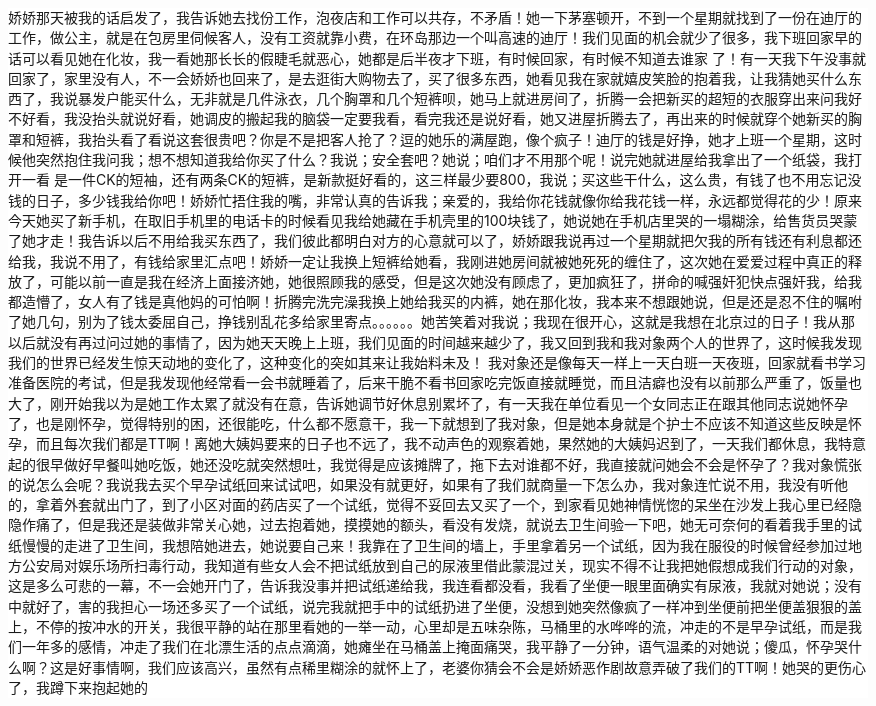 娇娇那天被我的话启发了，我告诉她去找份工作，泡夜店和工作可以共存，不矛盾！她一下茅塞顿开，不到一个星期就找到了一份在迪厅的工作，做公主，就是在包房里伺候客人，没有工资就靠小费，在环岛那边一个叫高速的迪厅！我们见面的机会就少了很多，我下班回家早的话可以看见她在化妆，我一看她那长长的假睫毛就恶心，她都是后半夜才下班，有时候回家，有时候不知道去谁家 了！有一天我下午没事就回家了，家里没有人，不一会娇娇也回来了，是去逛街大购物去了，买了很多东西，她看见我在家就嬉皮笑脸的抱着我，让我猜她买什么东西了，我说暴发户能买什么，无非就是几件泳衣，几个胸罩和几个短裤呗，她马上就进房间了，折腾一会把新买的超短的衣服穿出来问我好不好看，我没抬头就说好看，她调皮的搬起我的脑袋一定要我看，看完我还是说好看，她又进屋折腾去了，再出来的时候就穿个她新买的胸罩和短裤，我抬头看了看说这套很贵吧？你是不是把客人抢了？逗的她乐的满屋跑，像个疯子！迪厅的钱是好挣，她才上班一个星期，这时候他突然抱住我问我；想不想知道我给你买了什么？我说；安全套吧？她说；咱们才不用那个呢！说完她就进屋给我拿出了一个纸袋，我打开一看 是一件CK的短袖，还有两条CK的短裤，是新款挺好看的，这三样最少要800，我说；买这些干什么，这么贵，有钱了也不用忘记没钱的日子，多少钱我给你吧！娇娇忙捂住我的嘴，非常认真的告诉我；亲爱的，我给你花钱就像你给我花钱一样，永远都觉得花的少！原来今天她买了新手机，在取旧手机里的电话卡的时候看见我给她藏在手机壳里的100块钱了，她说她在手机店里哭的一塌糊涂，给售货员哭蒙了她才走！我告诉以后不用给我买东西了，我们彼此都明白对方的心意就可以了，娇娇跟我说再过一个星期就把欠我的所有钱还有利息都还给我，我说不用了，有钱给家里汇点吧！娇娇一定让我换上短裤给她看，我刚进她房间就被她死死的缠住了，这次她在爱爱过程中真正的释放了，可能以前一直是我在经济上面接济她，她很照顾我的感受，但是这次她没有顾虑了，更加疯狂了，拼命的喊强奸犯快点强奸我，给我都造懵了，女人有了钱是真他妈的可怕啊！折腾完洗完澡我换上她给我买的内裤，她在那化妆，我本来不想跟她说，但是还是忍不住的嘱咐了她几句，别为了钱太委屈自己，挣钱别乱花多给家里寄点。。。。。。她苦笑着对我说；我现在很开心，这就是我想在北京过的日子！我从那以后就没有再过问过她的事情了，因为她天天晚上上班，我们见面的时间越来越少了，我又回到我和我对象两个人的世界了，这时候我发现我们的世界已经发生惊天动地的变化了，这种变化的突如其来让我始料未及！
我对象还是像每天一样上一天白班一天夜班，回家就看书学习准备医院的考试，但是我发现他经常看一会书就睡着了，后来干脆不看书回家吃完饭直接就睡觉，而且洁癖也没有以前那么严重了，饭量也大了，刚开始我以为是她工作太累了就没有在意，告诉她调节好休息别累坏了，有一天我在单位看见一个女同志正在跟其他同志说她怀孕了，也是刚怀孕，觉得特别的困，还很能吃，什么都不愿意干，我一下就想到了我对象，但是她本身就是个护士不应该不知道这些反映是怀孕，而且每次我们都是TT啊！离她大姨妈要来的日子也不远了，我不动声色的观察着她，果然她的大姨妈迟到了，一天我们都休息，我特意起的很早做好早餐叫她吃饭，她还没吃就突然想吐，我觉得是应该摊牌了，拖下去对谁都不好，我直接就问她会不会是怀孕了？我对象慌张的说怎么会呢？我说我去买个早孕试纸回来试试吧，如果没有就更好，如果有了我们就商量一下怎么办，我对象连忙说不用，我没有听他的，拿着外套就出门了，到了小区对面的药店买了一个试纸，觉得不妥回去又买了一个，到家看见她神情恍惚的呆坐在沙发上我心里已经隐隐作痛了，但是我还是装做非常关心她，过去抱着她，摸摸她的额头，看没有发烧，就说去卫生间验一下吧，她无可奈何的看着我手里的试纸慢慢的走进了卫生间，我想陪她进去，她说要自己来！我靠在了卫生间的墙上，手里拿着另一个试纸，因为我在服役的时候曾经参加过地方公安局对娱乐场所扫毒行动，我知道有些女人会不把试纸放到自己的尿液里借此蒙混过关，现实不得不让我把她假想成我们行动的对象，这是多么可悲的一幕，不一会她开门了，告诉我没事并把试纸递给我，我连看都没看，我看了坐便一眼里面确实有尿液，我就对她说；没有中就好了，害的我担心一场还多买了一个试纸，说完我就把手中的试纸扔进了坐便，没想到她突然像疯了一样冲到坐便前把坐便盖狠狠的盖上，不停的按冲水的开关，我很平静的站在那里看她的一举一动，心里却是五味杂陈，马桶里的水哗哗的流，冲走的不是早孕试纸，而是我们一年多的感情，冲走了我们在北漂生活的点点滴滴，她瘫坐在马桶盖上掩面痛哭，我平静了一分钟，语气温柔的对她说；傻瓜，怀孕哭什么啊？这是好事情啊，我们应该高兴，虽然有点稀里糊涂的就怀上了，老婆你猜会不会是娇娇恶作剧故意弄破了我们的TT啊！她哭的更伤心了，我蹲下来抱起她的